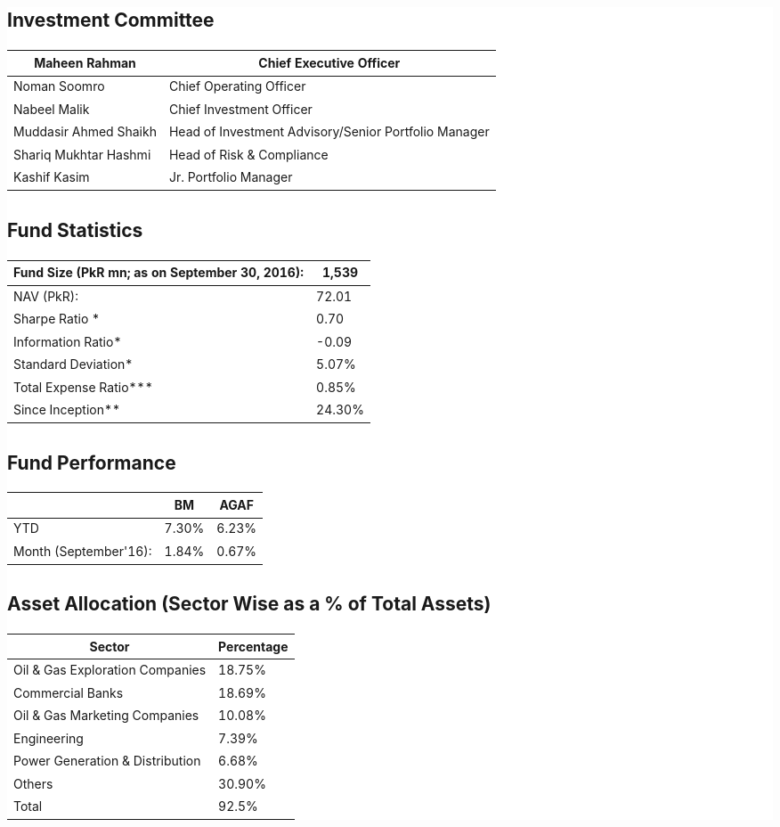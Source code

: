 ## Investment Committee

| Maheen Rahman         | Chief Executive Officer                              |
| --------------------- | ---------------------------------------------------- |
| Noman Soomro          | Chief Operating Officer                              |
| Nabeel Malik          | Chief Investment Officer                             |
| Muddasir Ahmed Shaikh | Head of Investment Advisory/Senior Portfolio Manager |
| Shariq Mukhtar Hashmi | Head of Risk & Compliance                            |
| Kashif Kasim          | Jr. Portfolio Manager                                |

## Fund Statistics

| Fund Size (PkR mn; as on September 30, 2016): | 1,539  |
| --------------------------------------------- | ------ |
| NAV (PkR):                                    | 72.01  |
| Sharpe Ratio \*                               | 0.70   |
| Information Ratio\*                           | -0.09  |
| Standard Deviation\*                          | 5.07%  |
| Total Expense Ratio\*\*\*                     | 0.85%  |
| Since Inception\*\*                           | 24.30% |

## Fund Performance

|                       | BM    | AGAF  |
| --------------------- | ----- | ----- |
| YTD                   | 7.30% | 6.23% |
| Month (September'16): | 1.84% | 0.67% |

## Asset Allocation (Sector Wise as a % of Total Assets)

| Sector                          | Percentage |
| ------------------------------- | ---------- |
| Oil & Gas Exploration Companies | 18.75%     |
| Commercial Banks                | 18.69%     |
| Oil & Gas Marketing Companies   | 10.08%     |
| Engineering                     | 7.39%      |
| Power Generation & Distribution | 6.68%      |
| Others                          | 30.90%     |
| Total                           | 92.5%      |
